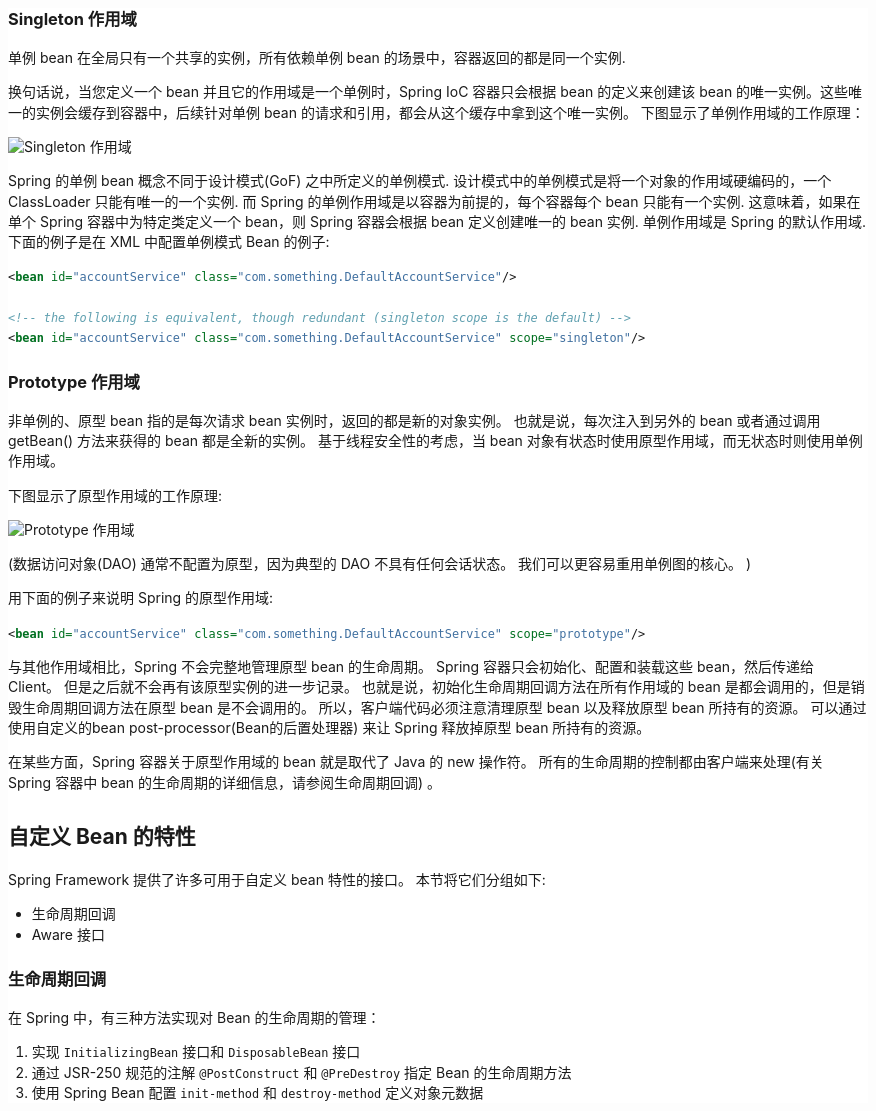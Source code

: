 ### Singleton 作用域

单例 bean 在全局只有一个共享的实例，所有依赖单例 bean 的场景中，容器返回的都是同一个实例.

换句话说，当您定义一个 bean 并且它的作用域是一个单例时，Spring IoC 容器只会根据 bean 的定义来创建该 bean 的唯一实例。这些唯一的实例会缓存到容器中，后续针对单例 bean 的请求和引用，都会从这个缓存中拿到这个唯一实例。 下图显示了单例作用域的工作原理：

![Singleton 作用域](https://cdn.staticaly.com/gh/AlexChen68/image-hosting@master/blog/spring-core-ioc-singleton.png)

Spring 的单例 bean 概念不同于设计模式(GoF) 之中所定义的单例模式. 设计模式中的单例模式是将一个对象的作用域硬编码的，一个 ClassLoader 只能有唯一的一个实例. 而 Spring 的单例作用域是以容器为前提的，每个容器每个 bean 只能有一个实例. 这意味着，如果在单个 Spring 容器中为特定类定义一个 bean，则 Spring 容器会根据 bean 定义创建唯一的 bean 实例. 单例作用域是 Spring 的默认作用域. 下面的例子是在 XML 中配置单例模式 Bean 的例子:

```xml
<bean id="accountService" class="com.something.DefaultAccountService"/>

<!-- the following is equivalent, though redundant (singleton scope is the default) -->
<bean id="accountService" class="com.something.DefaultAccountService" scope="singleton"/>
```

### Prototype 作用域

非单例的、原型 bean 指的是每次请求 bean 实例时，返回的都是新的对象实例。 也就是说，每次注入到另外的 bean 或者通过调用 getBean() 方法来获得的 bean 都是全新的实例。 基于线程安全性的考虑，当 bean 对象有状态时使用原型作用域，而无状态时则使用单例作用域。

下图显示了原型作用域的工作原理:

![Prototype 作用域](https://cdn.staticaly.com/gh/AlexChen68/image-hosting@master/blog/spring-core-ioc-prototype.png)

(数据访问对象(DAO) 通常不配置为原型，因为典型的 DAO 不具有任何会话状态。 我们可以更容易重用单例图的核心。 )

用下面的例子来说明 Spring 的原型作用域:

```xml
<bean id="accountService" class="com.something.DefaultAccountService" scope="prototype"/>
```

与其他作用域相比，Spring 不会完整地管理原型 bean 的生命周期。 Spring 容器只会初始化、配置和装载这些 bean，然后传递给 Client。 但是之后就不会再有该原型实例的进一步记录。 也就是说，初始化生命周期回调方法在所有作用域的 bean 是都会调用的，但是销毁生命周期回调方法在原型 bean 是不会调用的。 所以，客户端代码必须注意清理原型 bean 以及释放原型 bean 所持有的资源。 可以通过使用自定义的bean post-processor(Bean的后置处理器) 来让 Spring 释放掉原型 bean 所持有的资源。

在某些方面，Spring 容器关于原型作用域的 bean 就是取代了 Java 的 new 操作符。 所有的生命周期的控制都由客户端来处理(有关 Spring 容器中 bean 的生命周期的详细信息，请参阅生命周期回调) 。

## 自定义 Bean 的特性

Spring Framework 提供了许多可用于自定义 bean 特性的接口。 本节将它们分组如下:

- 生命周期回调
- Aware 接口

### 生命周期回调

在 Spring 中，有三种方法实现对 Bean 的生命周期的管理：

1. 实现 `InitializingBean` 接口和 `DisposableBean` 接口
2. 通过 JSR-250 规范的注解 `@PostConstruct` 和 `@PreDestroy` 指定 Bean 的生命周期方法
3. 使用 Spring Bean 配置 `init-method` 和 `destroy-method` 定义对象元数据
